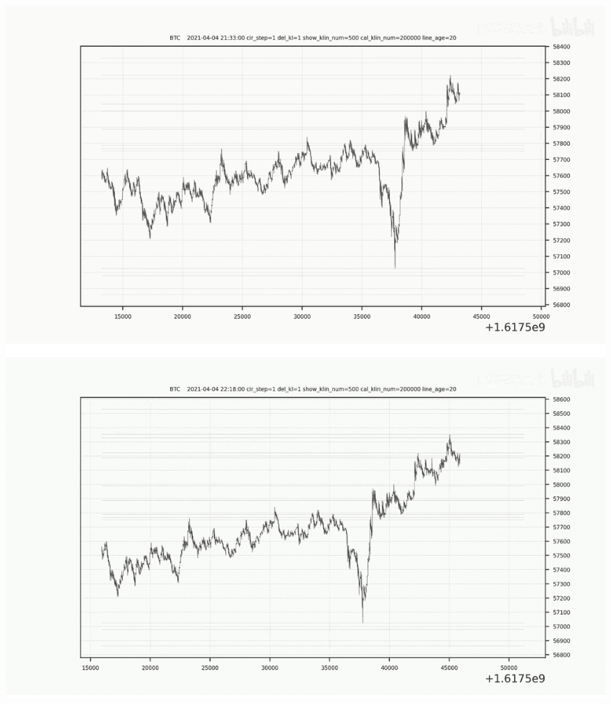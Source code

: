 ![](img/90e48e1e529a3eb0a7cf8cbf97fb21b9_240.png)

![](img/90e48e1e529a3eb0a7cf8cbf97fb21b9_241.png)
